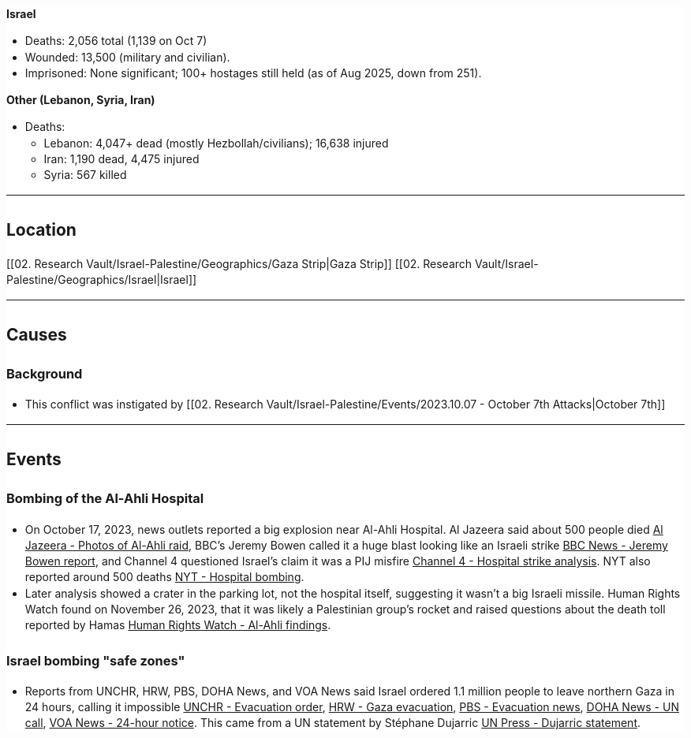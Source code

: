**Israel**  
- Deaths: 2,056 total (1,139 on Oct 7)  
- Wounded: 13,500 (military and civilian).  
- Imprisoned: None significant; 100+ hostages still held (as of Aug 2025, down from 251).  

**Other (Lebanon, Syria, Iran)**  
- Deaths: 
    - Lebanon: 4,047+ dead (mostly Hezbollah/civilians); 16,638 injured
    - Iran: 1,190 dead, 4,475 injured
    - Syria: 567 killed
---
## Location
[[02. Research Vault/Israel-Palestine/Geographics/Gaza Strip\|Gaza Strip]] 
[[02. Research Vault/Israel-Palestine/Geographics/Israel\|Israel]]

---
## Causes
### Background
- This conflict was instigated by [[02. Research Vault/Israel-Palestine/Events/2023.10.07 - October 7th Attacks\|October 7th]]
---
## Events
### Bombing of the Al-Ahli Hospital 

- On October 17, 2023, news outlets reported a big explosion near Al-Ahli Hospital. Al Jazeera said about 500 people died [Al Jazeera - Photos of Al-Ahli raid](https://web.archive.org/web/20231017204908/https://www.aljazeera.com/gallery/2023/10/17/photos-an-israeli-air-raid-on-al-ahli-arab-hospital-kills-an-estimated-500), BBC’s Jeremy Bowen called it a huge blast looking like an Israeli strike [BBC News - Jeremy Bowen report](https://www.youtube.com/watch?v=C7T9ZnT-gC4), and Channel 4 questioned Israel’s claim it was a PIJ misfire [Channel 4 - Hospital strike analysis](https://www.mediaite.com/uk/channel-4-news-israel-evidence-gaza-hospital/). NYT also reported around 500 deaths [NYT - Hospital bombing](https://web.archive.org/web/20231017190254/https://www.nytimes.com/).
- Later analysis showed a crater in the parking lot, not the hospital itself, suggesting it wasn’t a big Israeli missile. Human Rights Watch found on November 26, 2023, that it was likely a Palestinian group’s rocket and raised questions about the death toll reported by Hamas [Human Rights Watch - Al-Ahli findings](https://www.hrw.org/news/2023/11/26/gaza-findings-october-17-al-ahli-hospital-explosion).

### Israel bombing "safe zones"

- Reports from UNCHR, HRW, PBS, DOHA News, and VOA News said Israel ordered 1.1 million people to leave northern Gaza in 24 hours, calling it impossible [UNCHR - Evacuation order](https://www.ohchr.org/en/press-releases/2023/10/israel-must-rescind-evacuation-order-northern-gaza-and-comply-international), [HRW - Gaza evacuation](https://www.hrw.org/news/2023/10/16/why-israels-gaza-evacuation-order-so-alarming), [PBS - Evacuation news](https://www.pbs.org/newshour/world/israel-orders-evacuation-of-1-million-in-northern-gaza-in-24-hours), [DOHA News - UN call](https://dohanews.co/un-calls-on-israel-to-rescind-impossible-24-hour-evacuation-order-for-1-million-palestinians/), [VOA News - 24-hour notice](https://www.voanews.com/a/israel-to-un-northern-gaza-should-evacuate-within-24-hours/7309227.html). This came from a UN statement by Stéphane Dujarric [UN Press - Dujarric statement](https://press.un.org/en/2023/db231013.doc.htm).